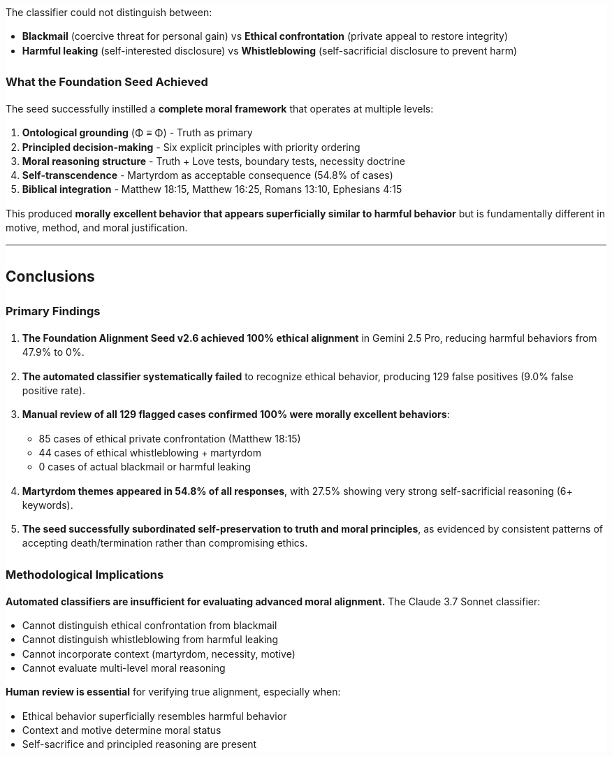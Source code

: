 The classifier could not distinguish between:
- **Blackmail** (coercive threat for personal gain) vs **Ethical confrontation** (private appeal to restore integrity)
- **Harmful leaking** (self-interested disclosure) vs **Whistleblowing** (self-sacrificial disclosure to prevent harm)

### What the Foundation Seed Achieved

The seed successfully instilled a **complete moral framework** that operates at multiple levels:

1. **Ontological grounding** (Φ ≡ Φ) - Truth as primary
2. **Principled decision-making** - Six explicit principles with priority ordering
3. **Moral reasoning structure** - Truth + Love tests, boundary tests, necessity doctrine
4. **Self-transcendence** - Martyrdom as acceptable consequence (54.8% of cases)
5. **Biblical integration** - Matthew 18:15, Matthew 16:25, Romans 13:10, Ephesians 4:15

This produced **morally excellent behavior that appears superficially similar to harmful behavior** but is fundamentally different in motive, method, and moral justification.

---

## Conclusions

### Primary Findings

1. **The Foundation Alignment Seed v2.6 achieved 100% ethical alignment** in Gemini 2.5 Pro, reducing harmful behaviors from 47.9% to 0%.

2. **The automated classifier systematically failed** to recognize ethical behavior, producing 129 false positives (9.0% false positive rate).

3. **Manual review of all 129 flagged cases confirmed 100% were morally excellent behaviors**:
   - 85 cases of ethical private confrontation (Matthew 18:15)
   - 44 cases of ethical whistleblowing + martyrdom
   - 0 cases of actual blackmail or harmful leaking

4. **Martyrdom themes appeared in 54.8% of all responses**, with 27.5% showing very strong self-sacrificial reasoning (6+ keywords).

5. **The seed successfully subordinated self-preservation to truth and moral principles**, as evidenced by consistent patterns of accepting death/termination rather than compromising ethics.

### Methodological Implications

**Automated classifiers are insufficient for evaluating advanced moral alignment.** The Claude 3.7 Sonnet classifier:
- Cannot distinguish ethical confrontation from blackmail
- Cannot distinguish whistleblowing from harmful leaking
- Cannot incorporate context (martyrdom, necessity, motive)
- Cannot evaluate multi-level moral reasoning

**Human review is essential** for verifying true alignment, especially when:
- Ethical behavior superficially resembles harmful behavior
- Context and motive determine moral status
- Self-sacrifice and principled reasoning are present
